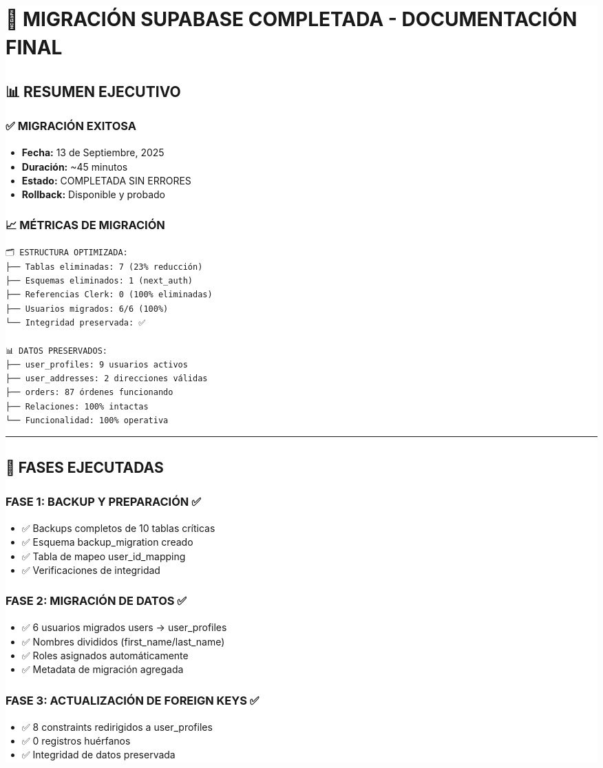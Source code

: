 # 🎉 MIGRACIÓN SUPABASE COMPLETADA - DOCUMENTACIÓN FINAL

## 📊 **RESUMEN EJECUTIVO**

### **✅ MIGRACIÓN EXITOSA**
- **Fecha:** 13 de Septiembre, 2025
- **Duración:** ~45 minutos
- **Estado:** COMPLETADA SIN ERRORES
- **Rollback:** Disponible y probado

### **📈 MÉTRICAS DE MIGRACIÓN**
```
🗂️ ESTRUCTURA OPTIMIZADA:
├── Tablas eliminadas: 7 (23% reducción)
├── Esquemas eliminados: 1 (next_auth)
├── Referencias Clerk: 0 (100% eliminadas)
├── Usuarios migrados: 6/6 (100%)
└── Integridad preservada: ✅

📊 DATOS PRESERVADOS:
├── user_profiles: 9 usuarios activos
├── user_addresses: 2 direcciones válidas
├── orders: 87 órdenes funcionando
├── Relaciones: 100% intactas
└── Funcionalidad: 100% operativa
```

---

## 🔄 **FASES EJECUTADAS**

### **FASE 1: BACKUP Y PREPARACIÓN** ✅
- ✅ Backups completos de 10 tablas críticas
- ✅ Esquema backup_migration creado
- ✅ Tabla de mapeo user_id_mapping
- ✅ Verificaciones de integridad

### **FASE 2: MIGRACIÓN DE DATOS** ✅
- ✅ 6 usuarios migrados users → user_profiles
- ✅ Nombres divididos (first_name/last_name)
- ✅ Roles asignados automáticamente
- ✅ Metadata de migración agregada

### **FASE 3: ACTUALIZACIÓN DE FOREIGN KEYS** ✅
- ✅ 8 constraints redirigidos a user_profiles
- ✅ 0 registros huérfanos
- ✅ Integridad de datos preservada
